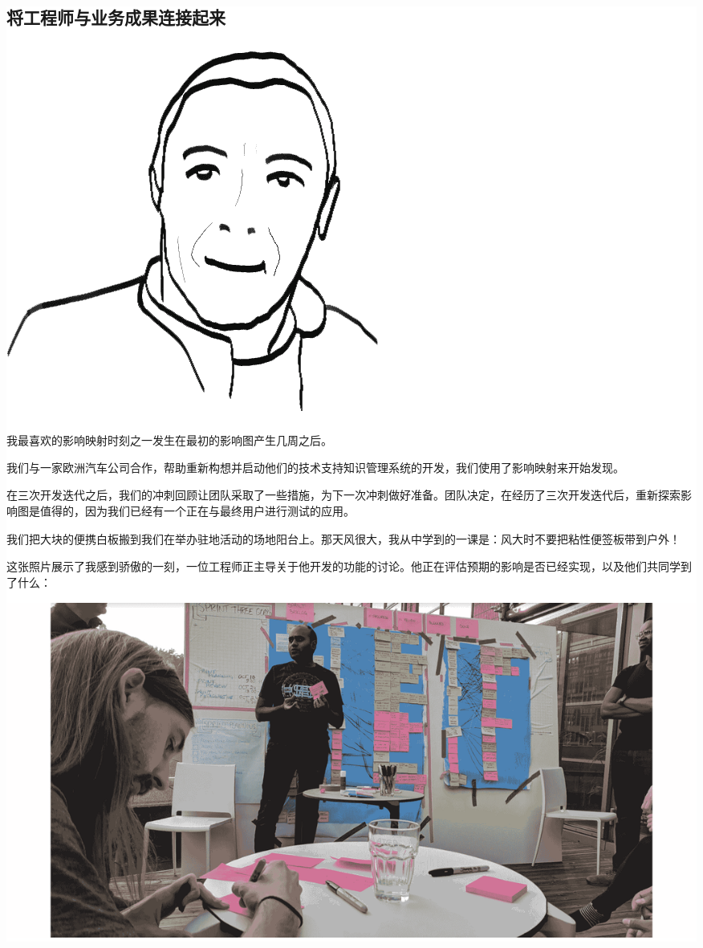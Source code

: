 ## 将工程师与业务成果连接起来

![](img/Noel.jpg)

我最喜欢的影响映射时刻之一发生在最初的影响图产生几周之后。

我们与一家欧洲汽车公司合作，帮助重新构想并启动他们的技术支持知识管理系统的开发，我们使用了影响映射来开始发现。

在三次开发迭代之后，我们的冲刺回顾让团队采取了一些措施，为下一次冲刺做好准备。团队决定，在经历了三次开发迭代后，重新探索影响图是值得的，因为我们已经有一个正在与最终用户进行测试的应用。

我们把大块的便携白板搬到我们在举办驻地活动的场地阳台上。那天风很大，我从中学到的一课是：风大时不要把粘性便签板带到户外！

这张照片展示了我感到骄傲的一刻，一位工程师正主导关于他开发的功能的讨论。他正在评估预期的影响是否已经实现，以及他们共同学到了什么：

![](img/B16297_08_18.jpg)
